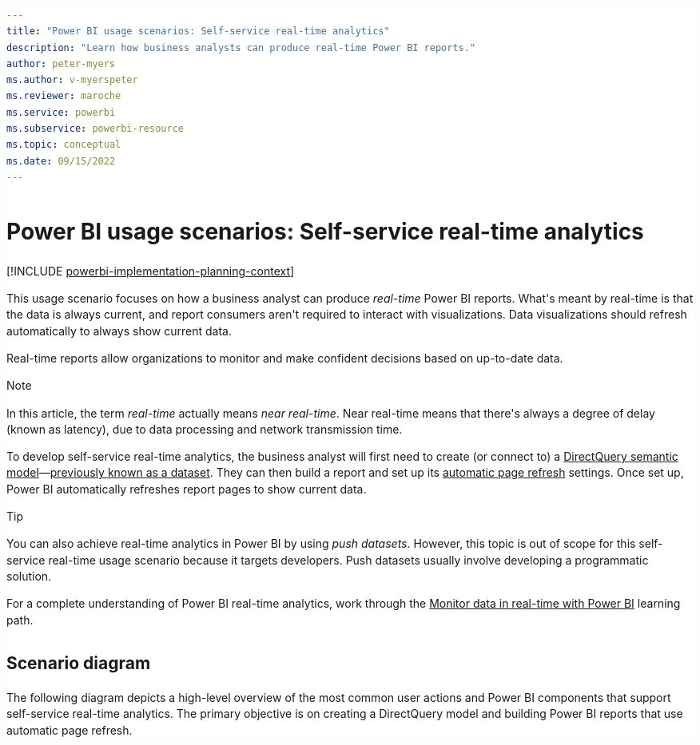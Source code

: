 ```yaml
---
title: "Power BI usage scenarios: Self-service real-time analytics"
description: "Learn how business analysts can produce real-time Power BI reports."
author: peter-myers
ms.author: v-myerspeter
ms.reviewer: maroche
ms.service: powerbi
ms.subservice: powerbi-resource
ms.topic: conceptual
ms.date: 09/15/2022
---
```


# Power BI usage scenarios: Self-service real-time analytics

[!INCLUDE [powerbi-implementation-planning-context](includes/powerbi-implementation-planning-context.md)]

This usage scenario focuses on how a business analyst can produce _real-time_ Power BI reports. What's meant by real-time is that the data is always current, and report consumers aren't required to interact with visualizations. Data visualizations should refresh automatically to always show current data.

Real-time reports allow organizations to monitor and make confident decisions based on up-to-date data.

> [!NOTE]
> In this article, the term _real-time_ actually means _near real-time_. Near real-time means that there's always a degree of delay (known as latency), due to data processing and network transmission time.

To develop self-service real-time analytics, the business analyst will first need to create (or connect to) a [DirectQuery semantic model](/power-bi/connect-data/service-dataset-modes-understand#directquery-mode)—[previously known as a dataset](../connect-data/service-datasets-rename.md). They can then build a report and set up its [automatic page refresh](/power-bi/create-reports/desktop-automatic-page-refresh) settings. Once set up, Power BI automatically refreshes report pages to show current data.

> [!TIP]
> You can also achieve real-time analytics in Power BI by using _push datasets_. However, this topic is out of scope for this self-service real-time usage scenario because it targets developers. Push datasets usually involve developing a programmatic solution.

For a complete understanding of Power BI real-time analytics, work through the [Monitor data in real-time with Power BI](/training/modules/monitor-data-real-time-power-bi/) learning path.

## Scenario diagram

The following diagram depicts a high-level overview of the most common user actions and Power BI components that support self-service real-time analytics. The primary objective is on creating a DirectQuery model and building Power BI reports that use automatic page refresh.
